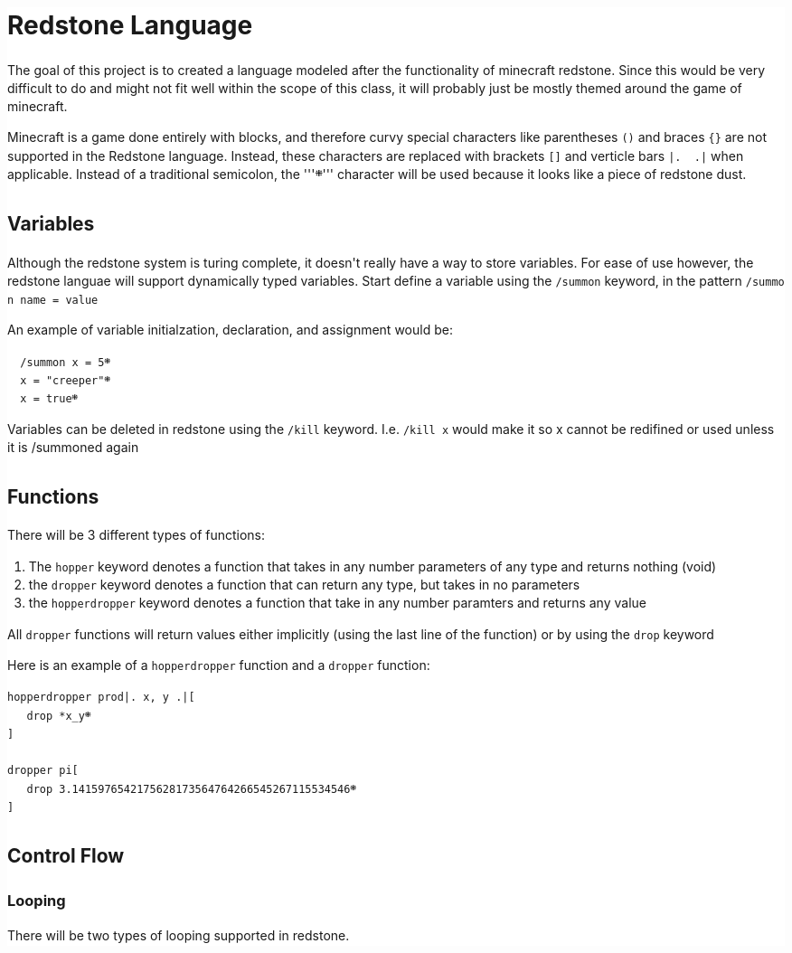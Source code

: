 # Redstone Language
The goal of this project is to created a language modeled after the functionality of minecraft redstone. Since this would be very difficult to do and might not fit well within the scope of this class, it will probably just be mostly themed around the game of minecraft.

Minecraft is a game done entirely with blocks, and therefore curvy special characters like parentheses ```()``` and braces ```{}``` are not supported in the Redstone language. Instead, these characters are replaced with brackets ```[]``` and verticle bars ```|.  .|``` when applicable. Instead of a traditional semicolon, the '''܍''' character will be used because it looks like a piece of redstone dust. 


## Variables
Although the redstone system is turing complete, it doesn't really have a way to store variables.
For ease of use however, the redstone languae will support dynamically typed variables.
Start define a variable using the ``` /summon ``` keyword, in the pattern ```/summon name = value```

An example of variable initialzation, declaration, and assignment would be:
```
  /summon x = 5܍ 
  x = "creeper"܍ 
  x = true܍ 
 ```
 
Variables can be deleted in redstone using the ```/kill``` keyword. I.e. ```/kill x``` would make it so x cannot be redifined or used unless it is /summoned again

## Functions
There will be 3 different types of functions:
1) The ```hopper``` keyword denotes a function that takes in any number parameters of any type and returns nothing (void)
2) the ```dropper``` keyword denotes a function that can return any type, but takes in no parameters
3) the ```hopperdropper``` keyword denotes a function that take in any number paramters and returns any value

All ```dropper``` functions will return values either implicitly (using the last line of the function) or by using the ```drop``` keyword

Here is an example of a ```hopperdropper``` function and a ```dropper``` function:
```
hopperdropper prod|. x, y .|[
   drop *x_y܍ 
]

dropper pi[
   drop 3.1415976542175628173564764266545267115534546܍ 
]
```
## Control Flow
### Looping
There will be two types of looping supported in redstone.
